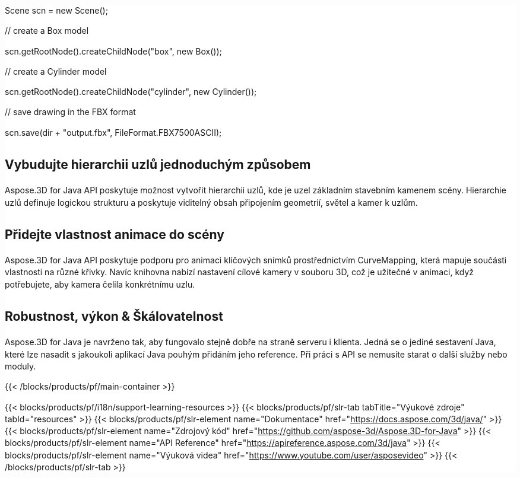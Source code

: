 Scene scn = new Scene();

// create a Box model

scn.getRootNode().createChildNode("box", new Box());

// create a Cylinder model

scn.getRootNode().createChildNode("cylinder", new Cylinder());

// save drawing in the FBX format

scn.save(dir + "output.fbx", FileFormat.FBX7500ASCII);</code></pre>
    </div>
   </div>
   <div class="col-lg-12">
    <h2 class="h2title">
     Vybudujte hierarchii uzlů jednoduchým způsobem
    </h2>
    <p>
     Aspose.3D for Java API poskytuje možnost vytvořit hierarchii uzlů, kde je uzel základním stavebním kamenem scény. Hierarchie uzlů definuje logickou strukturu a poskytuje viditelný obsah připojením geometrií, světel a kamer k uzlům.
    </p>
   </div>
   
   <div class="col-lg-12">
    <h2 class="h2title">
     Přidejte vlastnost animace do scény
    </h2>
    <p>
     Aspose.3D for Java API poskytuje podporu pro animaci klíčových snímků prostřednictvím CurveMapping, která mapuje součásti vlastnosti na různé křivky. Navíc knihovna nabízí nastavení cílové kamery v souboru 3D, což je užitečné v animaci, když potřebujete, aby kamera čelila konkrétnímu uzlu.
    </p>
   </div>
   <div class="col-lg-12">
    <h2 class="h2title">
     Robustnost, výkon & Škálovatelnost
    </h2>
    <p>
     Aspose.3D for Java je navrženo tak, aby fungovalo stejně dobře na straně serveru i klienta. Jedná se o jediné sestavení Java, které lze nasadit s jakoukoli aplikací Java pouhým přidáním jeho reference. Při práci s API se nemusíte starat o další služby nebo moduly.
    </p>
   </div>
   
  </div>
 </div>
</div>


{{< /blocks/products/pf/main-container >}}


{{< blocks/products/pf/i18n/support-learning-resources >}}
{{< blocks/products/pf/slr-tab tabTitle="Výukové zdroje" tabId="resources" >}}
{{< blocks/products/pf/slr-element name="Dokumentace" href="https://docs.aspose.com/3d/java/" >}}
{{< blocks/products/pf/slr-element name="Zdrojový kód" href="https://github.com/aspose-3d/Aspose.3D-for-Java" >}}
{{< blocks/products/pf/slr-element name="API Reference" href="https://apireference.aspose.com/3d/java" >}}
{{< blocks/products/pf/slr-element name="Výuková videa" href="https://www.youtube.com/user/asposevideo" >}}
{{< /blocks/products/pf/slr-tab >}}
